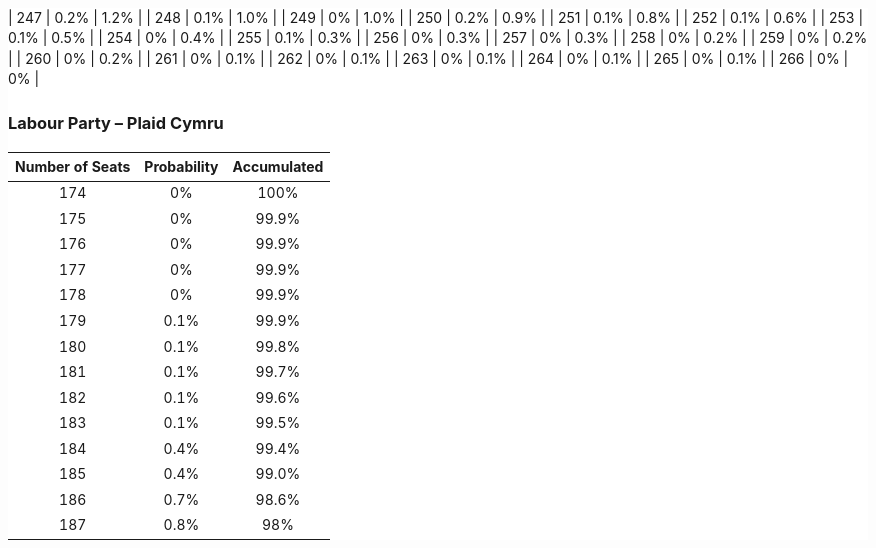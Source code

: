| 247 | 0.2% | 1.2% |
| 248 | 0.1% | 1.0% |
| 249 | 0% | 1.0% |
| 250 | 0.2% | 0.9% |
| 251 | 0.1% | 0.8% |
| 252 | 0.1% | 0.6% |
| 253 | 0.1% | 0.5% |
| 254 | 0% | 0.4% |
| 255 | 0.1% | 0.3% |
| 256 | 0% | 0.3% |
| 257 | 0% | 0.3% |
| 258 | 0% | 0.2% |
| 259 | 0% | 0.2% |
| 260 | 0% | 0.2% |
| 261 | 0% | 0.1% |
| 262 | 0% | 0.1% |
| 263 | 0% | 0.1% |
| 264 | 0% | 0.1% |
| 265 | 0% | 0.1% |
| 266 | 0% | 0% |

### Labour Party – Plaid Cymru

| Number of Seats | Probability | Accumulated |
|:---------------:|:-----------:|:-----------:|
| 174 | 0% | 100% |
| 175 | 0% | 99.9% |
| 176 | 0% | 99.9% |
| 177 | 0% | 99.9% |
| 178 | 0% | 99.9% |
| 179 | 0.1% | 99.9% |
| 180 | 0.1% | 99.8% |
| 181 | 0.1% | 99.7% |
| 182 | 0.1% | 99.6% |
| 183 | 0.1% | 99.5% |
| 184 | 0.4% | 99.4% |
| 185 | 0.4% | 99.0% |
| 186 | 0.7% | 98.6% |
| 187 | 0.8% | 98% |
